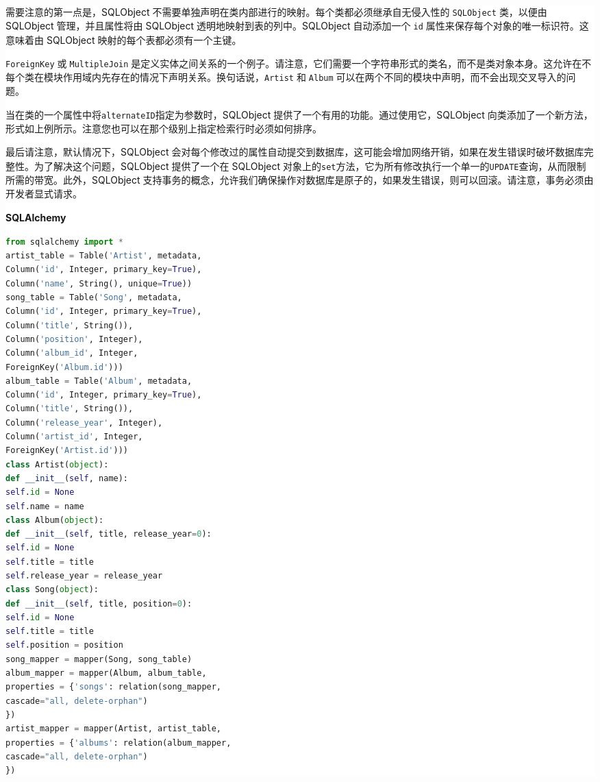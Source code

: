 需要注意的第一点是，SQLObject 不需要单独声明在类内部进行的映射。每个类都必须继承自无侵入性的 `SQLObject` 类，以便由 SQLObject 管理，并且属性将由 SQLObject 透明地映射到表的列中。SQLObject 自动添加一个 `id` 属性来保存每个对象的唯一标识符。这意味着由 SQLObject 映射的每个表都必须有一个主键。

`ForeignKey` 或 `MultipleJoin` 是定义实体之间关系的一个例子。请注意，它们需要一个字符串形式的类名，而不是类对象本身。这允许在不每个类在模块作用域内先存在的情况下声明关系。换句话说，`Artist` 和 `Album` 可以在两个不同的模块中声明，而不会出现交叉导入的问题。

当在类的一个属性中将`alternateID`指定为参数时，SQLObject 提供了一个有用的功能。通过使用它，SQLObject 向类添加了一个新方法，形式如上例所示。注意您也可以在那个级别上指定检索行时必须如何排序。

最后请注意，默认情况下，SQLObject 会对每个修改过的属性自动提交到数据库，这可能会增加网络开销，如果在发生错误时破坏数据库完整性。为了解决这个问题，SQLObject 提供了一个在 SQLObject 对象上的`set`方法，它为所有修改执行一个单一的`UPDATE`查询，从而限制所需的带宽。此外，SQLObject 支持事务的概念，允许我们确保操作对数据库是原子的，如果发生错误，则可以回滚。请注意，事务必须由开发者显式请求。

**SQLAlchemy**

```py
from sqlalchemy import *
artist_table = Table('Artist', metadata,
Column('id', Integer, primary_key=True),
Column('name', String(), unique=True))
song_table = Table('Song', metadata,
Column('id', Integer, primary_key=True),
Column('title', String()),
Column('position', Integer),
Column('album_id', Integer,
ForeignKey('Album.id')))
album_table = Table('Album', metadata,
Column('id', Integer, primary_key=True),
Column('title', String()),
Column('release_year', Integer),
Column('artist_id', Integer,
ForeignKey('Artist.id')))
class Artist(object):
def __init__(self, name):
self.id = None
self.name = name
class Album(object):
def __init__(self, title, release_year=0):
self.id = None
self.title = title
self.release_year = release_year
class Song(object):
def __init__(self, title, position=0):
self.id = None
self.title = title
self.position = position
song_mapper = mapper(Song, song_table)
album_mapper = mapper(Album, album_table,
properties = {'songs': relation(song_mapper,
cascade="all, delete-orphan")
})
artist_mapper = mapper(Artist, artist_table,
properties = {'albums': relation(album_mapper,
cascade="all, delete-orphan")
})

```
